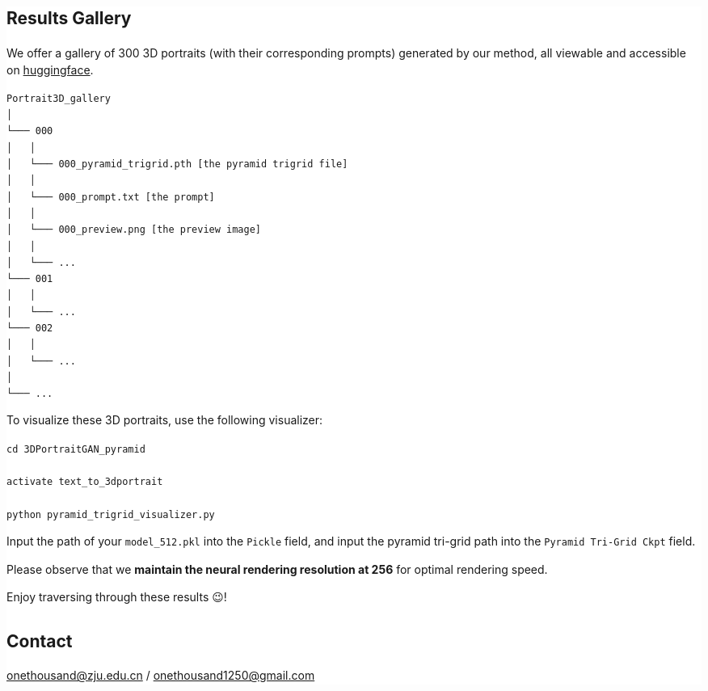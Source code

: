 

## Results Gallery 

We offer a gallery of 300 3D portraits (with their corresponding prompts) generated by our method, all viewable and accessible on [huggingface](https://huggingface.co/datasets/onethousand/Portrait3D_gallery).

```
Portrait3D_gallery
│
└─── 000  
│   │
│   └─── 000_pyramid_trigrid.pth [the pyramid trigrid file] 
│   │
│   └─── 000_prompt.txt [the prompt]
│   │
│   └─── 000_preview.png [the preview image]
│   │
│   └─── ...
└─── 001
│   │
│   └─── ...
└─── 002
│   │
│   └─── ...
│
└─── ...
```

To visualize these  3D portraits, use the following visualizer:

```
cd 3DPortraitGAN_pyramid

activate text_to_3dportrait

python pyramid_trigrid_visualizer.py
```

Input the path of your `model_512.pkl` into the `Pickle` field, and input the pyramid tri-grid path into the `Pyramid Tri-Grid Ckpt` field.

Please observe that we **maintain the neural rendering resolution at 256** for optimal rendering speed.


Enjoy traversing through these results 😉!



## Contact

[onethousand@zju.edu.cn](mailto:onethousand@zju.edu.cn) / [onethousand1250@gmail.com](mailto:onethousand1250@gmail.com)
